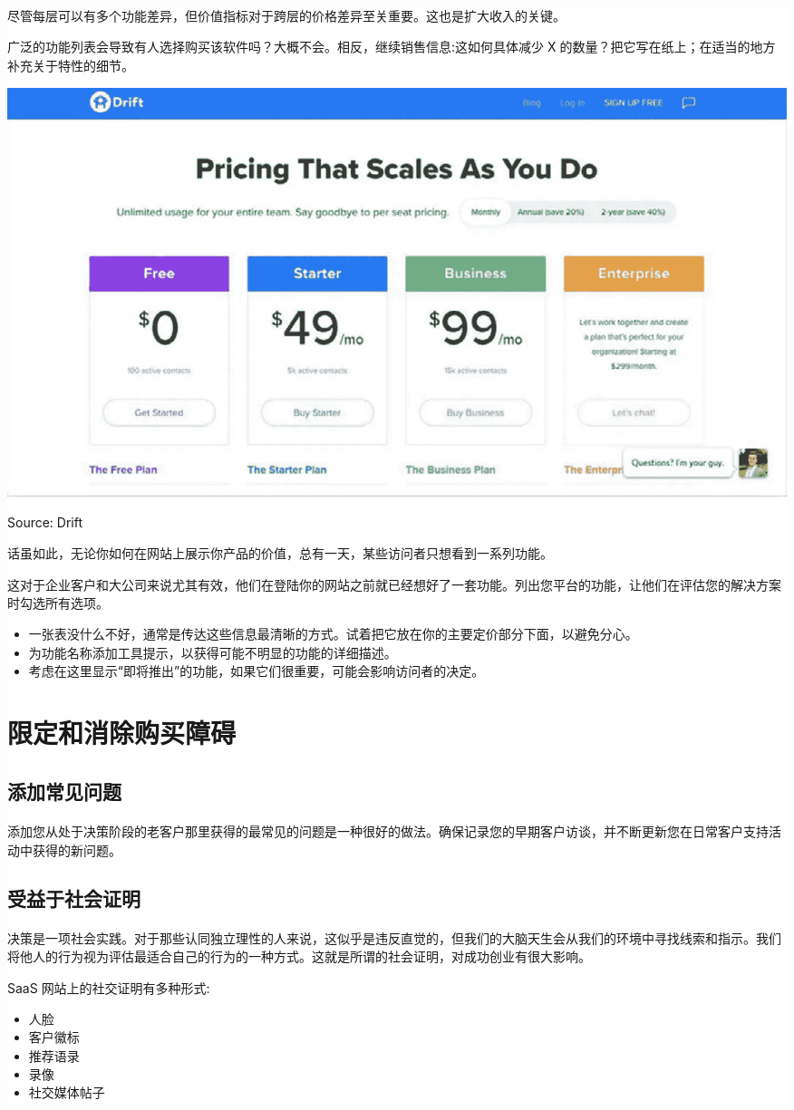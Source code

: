 尽管每层可以有多个功能差异，但价值指标对于跨层的价格差异至关重要。这也是扩大收入的关键。

广泛的功能列表会导致有人选择购买该软件吗？大概不会。相反，继续销售信息:这如何具体减少 X 的数量？把它写在纸上；在适当的地方补充关于特性的细节。

![](img/d9aa450a568fa4396b867abdccd14de5.png)

Source: Drift

话虽如此，无论你如何在网站上展示你产品的价值，总有一天，某些访问者只想看到一系列功能。

这对于企业客户和大公司来说尤其有效，他们在登陆你的网站之前就已经想好了一套功能。列出您平台的功能，让他们在评估您的解决方案时勾选所有选项。

*   一张表没什么不好，通常是传达这些信息最清晰的方式。试着把它放在你的主要定价部分下面，以避免分心。
*   为功能名称添加工具提示，以获得可能不明显的功能的详细描述。
*   考虑在这里显示“即将推出”的功能，如果它们很重要，可能会影响访问者的决定。

# 限定和消除购买障碍

## 添加常见问题

添加您从处于决策阶段的老客户那里获得的最常见的问题是一种很好的做法。确保记录您的早期客户访谈，并不断更新您在日常客户支持活动中获得的新问题。

## 受益于社会证明

决策是一项社会实践。对于那些认同独立理性的人来说，这似乎是违反直觉的，但我们的大脑天生会从我们的环境中寻找线索和指示。我们将他人的行为视为评估最适合自己的行为的一种方式。这就是所谓的社会证明，对成功创业有很大影响。

SaaS 网站上的社交证明有多种形式:

*   人脸
*   客户徽标
*   推荐语录
*   录像
*   社交媒体帖子
